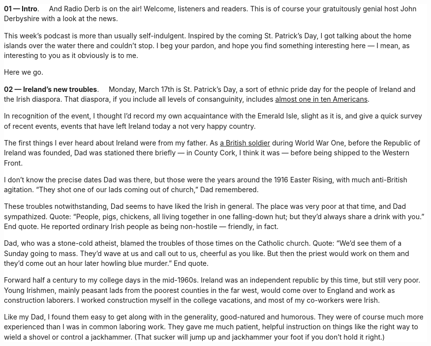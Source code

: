 **01 — Intro**.     And Radio Derb is on the air! Welcome, listeners and
readers. This is of course your gratuitously genial host John Derbyshire
with a look at the news.

This week’s podcast is more than usually self-indulgent. Inspired by the
coming St. Patrick’s Day, I got talking about the home islands over the
water there and couldn’t stop. I beg your pardon, and hope you find
something interesting here — I mean, as interesting to you as it
obviously is to me.

Here we go.<span id="more-33745"></span>

**02 — Ireland’s new troubles**.     Monday, March 17th is St. Patrick’s
Day, a sort of ethnic pride day for the people of Ireland and the Irish
diaspora. That diaspora, if you include all levels of consanguinity,
includes [almost one in ten
Americans](https://thehill.com/homenews/nexstar_media_wire/4532278-maps-how-irish-is-your-state).

In recognition of the event, I thought I’d record my own acquaintance
with the Emerald Isle, slight as it is, and give a quick survey of
recent events, events that have left Ireland today a not very happy
country.

The first things I ever heard about Ireland were from my father. As [a
British
soldier](https://www.johnderbyshire.com/FamilyHistoryJD/Photographs/01_pre-1931/page.html#jrduniform) during
World War One, before the Republic of Ireland was founded, Dad was
stationed there briefly — in County Cork, I think it was — before being
shipped to the Western Front.

I don’t know the precise dates Dad was there, but those were the years
around the 1916 Easter Rising, with much anti-British agitation. “They
shot one of our lads coming out of church,” Dad remembered.

These troubles notwithstanding, Dad seems to have liked the Irish in
general. The place was very poor at that time, and Dad sympathized.
Quote: “People, pigs, chickens, all living together in one falling-down
hut; but they’d always share a drink with you.” End quote. He reported
ordinary Irish people as being non-hostile — friendly, in fact.

Dad, who was a stone-cold atheist, blamed the troubles of those times on
the Catholic church. Quote: “We’d see them of a Sunday going to mass.
They’d wave at us and call out to us, cheerful as you like. But then the
priest would work on them and they’d come out an hour later howling blue
murder.” End quote.

Forward half a century to my college days in the mid-1960s. Ireland was
an independent republic by this time, but still very poor. Young
Irishmen, mainly peasant lads from the poorest counties in the far west,
would come over to England and work as construction laborers. I worked
construction myself in the college vacations, and most of my co-workers
were Irish.

Like my Dad, I found them easy to get along with in the generality,
good-natured and humorous. They were of course much more experienced
than I was in common laboring work. They gave me much patient, helpful
instruction on things like the right way to wield a shovel or control a
jackhammer. (That sucker will jump up and jackhammer your foot if you
don’t hold it right.)
